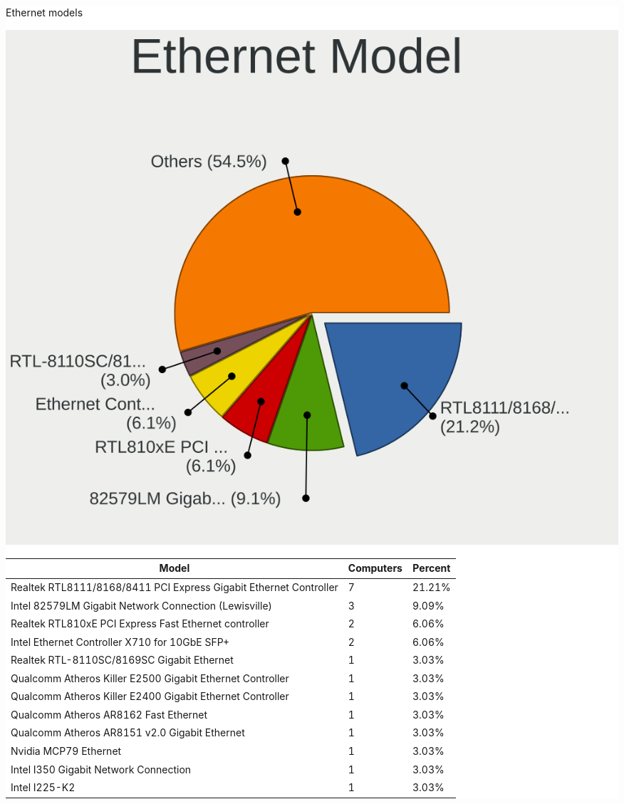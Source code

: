 Ethernet models

![Ethernet Model](./All/images/pie_chart_bsd/net_ethernet_model.svg)


| Model                                                             | Computers | Percent |
|-------------------------------------------------------------------|-----------|---------|
| Realtek RTL8111/8168/8411 PCI Express Gigabit Ethernet Controller | 7         | 21.21%  |
| Intel 82579LM Gigabit Network Connection (Lewisville)             | 3         | 9.09%   |
| Realtek RTL810xE PCI Express Fast Ethernet controller             | 2         | 6.06%   |
| Intel Ethernet Controller X710 for 10GbE SFP+                     | 2         | 6.06%   |
| Realtek RTL-8110SC/8169SC Gigabit Ethernet                        | 1         | 3.03%   |
| Qualcomm Atheros Killer E2500 Gigabit Ethernet Controller         | 1         | 3.03%   |
| Qualcomm Atheros Killer E2400 Gigabit Ethernet Controller         | 1         | 3.03%   |
| Qualcomm Atheros AR8162 Fast Ethernet                             | 1         | 3.03%   |
| Qualcomm Atheros AR8151 v2.0 Gigabit Ethernet                     | 1         | 3.03%   |
| Nvidia MCP79 Ethernet                                             | 1         | 3.03%   |
| Intel I350 Gigabit Network Connection                             | 1         | 3.03%   |
| Intel I225-K2                                                     | 1         | 3.03%   |